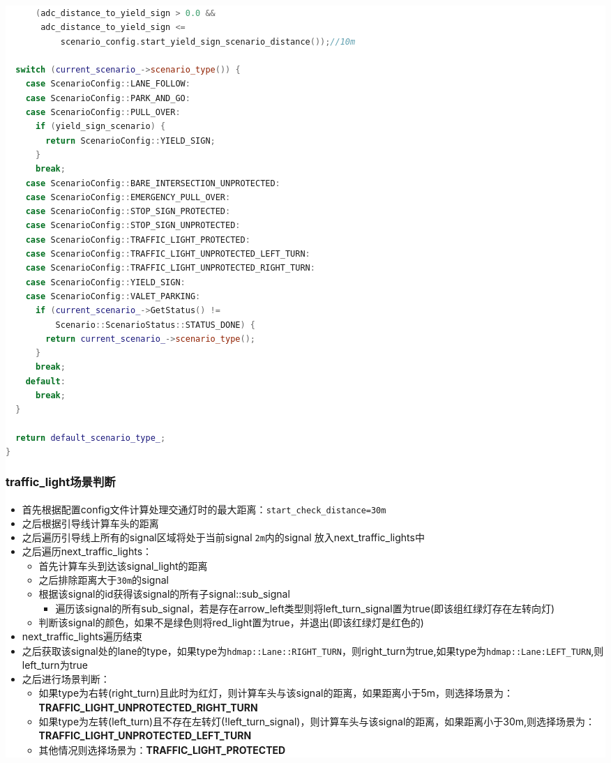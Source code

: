 ```c++
      (adc_distance_to_yield_sign > 0.0 &&
       adc_distance_to_yield_sign <=
           scenario_config.start_yield_sign_scenario_distance());//10m

  switch (current_scenario_->scenario_type()) {
    case ScenarioConfig::LANE_FOLLOW:
    case ScenarioConfig::PARK_AND_GO:
    case ScenarioConfig::PULL_OVER:
      if (yield_sign_scenario) {
        return ScenarioConfig::YIELD_SIGN;
      }
      break;
    case ScenarioConfig::BARE_INTERSECTION_UNPROTECTED:
    case ScenarioConfig::EMERGENCY_PULL_OVER:
    case ScenarioConfig::STOP_SIGN_PROTECTED:
    case ScenarioConfig::STOP_SIGN_UNPROTECTED:
    case ScenarioConfig::TRAFFIC_LIGHT_PROTECTED:
    case ScenarioConfig::TRAFFIC_LIGHT_UNPROTECTED_LEFT_TURN:
    case ScenarioConfig::TRAFFIC_LIGHT_UNPROTECTED_RIGHT_TURN:
    case ScenarioConfig::YIELD_SIGN:
    case ScenarioConfig::VALET_PARKING:
      if (current_scenario_->GetStatus() !=
          Scenario::ScenarioStatus::STATUS_DONE) {
        return current_scenario_->scenario_type();
      }
      break;
    default:
      break;
  }

  return default_scenario_type_;
}
```

### traffic_light场景判断

* 首先根据配置config文件计算处理交通灯时的最大距离：`start_check_distance=30m`
* 之后根据引导线计算车头的距离
* 之后遍历引导线上所有的signal区域将处于当前signal `2m`内的signal 放入next_traffic_lights中
* 之后遍历next_traffic_lights：
  * 首先计算车头到达该signal_light的距离
  * 之后排除距离大于`30m`的signal
  * 根据该signal的id获得该signal的所有子signal::sub_signal
    * 遍历该signal的所有sub_signal，若是存在arrow_left类型则将left_turn_signal置为true(即该组红绿灯存在左转向灯)
  * 判断该signal的颜色，如果不是绿色则将red_light置为true，并退出(即该红绿灯是红色的)
* next_traffic_lights遍历结束
* 之后获取该signal处的lane的type，如果type为`hdmap::Lane::RIGHT_TURN`，则right_turn为true,如果type为`hdmap::Lane:LEFT_TURN`,则left_turn为true
* 之后进行场景判断：
  * 如果type为右转(right_turn)且此时为红灯，则计算车头与该signal的距离，如果距离小于5m，则选择场景为：**TRAFFIC_LIGHT_UNPROTECTED_RIGHT_TURN**
  * 如果type为左转(left_turn)且不存在左转灯(!left_turn_signal)，则计算车头与该signal的距离，如果距离小于30m,则选择场景为：**TRAFFIC_LIGHT_UNPROTECTED_LEFT_TURN**
  * 其他情况则选择场景为：**TRAFFIC_LIGHT_PROTECTED**
